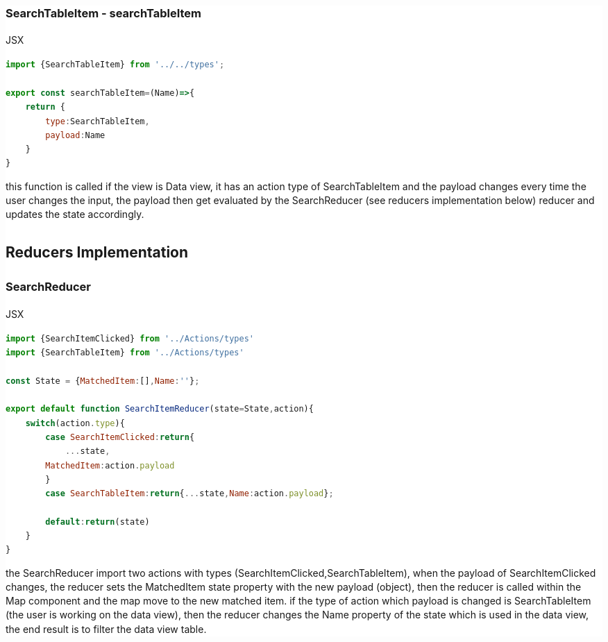 ### SearchTableItem - searchTableItem

JSX

~~~jsx
import {SearchTableItem} from '../../types';

export const searchTableItem=(Name)=>{
    return {
        type:SearchTableItem,
        payload:Name
    }
}

~~~

this function is called if the view is Data view, it has an action type of SearchTableItem and the payload changes every time the user changes the input, the payload then get evaluated by the SearchReducer (see reducers implementation below) reducer and updates the state accordingly.  

## Reducers Implementation

### SearchReducer

JSX

~~~jsx
import {SearchItemClicked} from '../Actions/types'
import {SearchTableItem} from '../Actions/types'

const State = {MatchedItem:[],Name:''};

export default function SearchItemReducer(state=State,action){
    switch(action.type){
        case SearchItemClicked:return{
            ...state,
        MatchedItem:action.payload
        }
        case SearchTableItem:return{...state,Name:action.payload};

        default:return(state)
    }
}
~~~

the SearchReducer import two actions with types (SearchItemClicked,SearchTableItem), when the payload of SearchItemClicked changes, the reducer sets the MatchedItem state property with the new payload (object), then the reducer is called within the Map component and the map move to the new matched item. if the type of action which payload is changed is SearchTableItem (the user is working on the data view), then the reducer changes the Name property of the state which is used in the data view, the end result is to filter the data view table.
